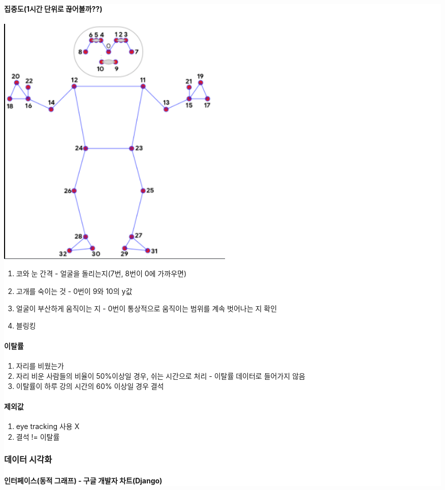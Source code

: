 #### 	집중도(1시간 단위로 끊어볼까??)

![image-20211112192812892](md.images/image-20211112192812892.png)

1. 코와 눈 간격 - 얼굴을 돌리는지(7번, 8번이 0에 가까우면)

2. 고개를 숙이는 것 - 0번이 9와 10의 y값

3. 얼굴이 부산하게 움직이는 지 - 0번이 통상적으로 움직이는 범위를 계속 벗어나는 지 확인

4. 블링킹



#### 	이탈률

1. 자리를 비웠는가
2. 자리 비운 사람들의 비율이 50%이상일 경우, 쉬는 시간으로 처리 - 이탈률 데이터로 들어가지 않음
3. 이탈률이 하루 강의 시간의 60% 이상일 경우 결석



#### 제외값

1. eye tracking 사용 X
2. 결석 != 이탈률



### 데이터 시각화 

#### 	인터페이스(동적 그래프)   - 구글 개발자 차트(Django)
